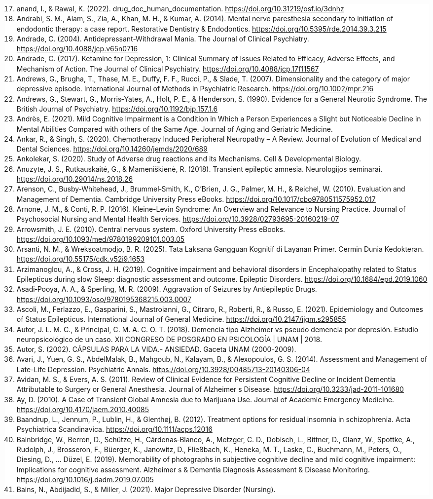 17. anand, I., & Rawal, K. (2022). drug_doc_human_documentation. https://doi.org/10.31219/osf.io/3dnhz
18. Andrabi, S. M., Alam, S., Zia, A., Khan, M. H., & Kumar, A. (2014). Mental nerve paresthesia secondary to initiation of endodontic therapy: a case report. Restorative Dentistry & Endodontics. https://doi.org/10.5395/rde.2014.39.3.215
19. Andrade, C. (2004). Antidepressant-Withdrawal Mania. The Journal of Clinical Psychiatry. https://doi.org/10.4088/jcp.v65n0716
20. Andrade, C. (2017). Ketamine for Depression, 1: Clinical Summary of Issues Related to Efficacy, Adverse Effects, and Mechanism of Action. The Journal of Clinical Psychiatry. https://doi.org/10.4088/jcp.17f11567
21. Andrews, G., Brugha, T., Thase, M. E., Duffy, F. F., Rucci, P., & Slade, T. (2007). Dimensionality and the category of major depressive episode. International Journal of Methods in Psychiatric Research. https://doi.org/10.1002/mpr.216
22. Andrews, G., Stewart, G., Morris‐Yates, A., Holt, P. E., & Henderson, S. (1990). Evidence for a General Neurotic Syndrome. The British Journal of Psychiatry. https://doi.org/10.1192/bjp.157.1.6
23. Andrès, E. (2021). Mild Cognitive Impairment is a Condition in Which a Person Experiences a Slight but Noticeable Decline in Mental Abilities Compared with others of the Same Age. Journal of Aging and Geriatric Medicine.
24. Ankar, R., & Singh, S. (2020). Chemotherapy Induced Peripheral Neuropathy – A Review. Journal of Evolution of Medical and Dental Sciences. https://doi.org/10.14260/jemds/2020/689
25. Ankolekar, S. (2020). Study of Adverse drug reactions and its Mechanisms. Cell & Developmental Biology.
26. Anuzyte, J. S., Rutkauskaitė, G., & Mameniškienė, R. (2018). Transient epileptic amnesia. Neurologijos seminarai. https://doi.org/10.29014/ns.2018.26
27. Arenson, C., Busby‐Whitehead, J., Brummel‐Smith, K., O’Brien, J. G., Palmer, M. H., & Reichel, W. (2010). Evaluation and Management of Dementia. Cambridge University Press eBooks. https://doi.org/10.1017/cbo9780511575952.017
28. Arnone, J. M., & Conti, R. P. (2016). Kleine-Levin Syndrome: An Overview and Relevance to Nursing Practice. Journal of Psychosocial Nursing and Mental Health Services. https://doi.org/10.3928/02793695-20160219-07
29. Arrowsmith, J. E. (2010). Central nervous system. Oxford University Press eBooks. https://doi.org/10.1093/med/9780199209101.003.05
30. Arsanti, N. M., & Wreksoatmodjo, B. R. (2025). Tata Laksana Gangguan Kognitif di Layanan Primer. Cermin Dunia Kedokteran. https://doi.org/10.55175/cdk.v52i9.1653
31. Arzimanoglou, A., & Cross, J. H. (2019). Cognitive impairment and behavioral disorders in Encephalopathy related to Status Epilepticus during slow Sleep: diagnostic assessment and outcome. Epileptic Disorders. https://doi.org/10.1684/epd.2019.1060
32. Asadi‐Pooya, A. A., & Sperling, M. R. (2009). Aggravation of Seizures by Antiepileptic Drugs. https://doi.org/10.1093/oso/9780195368215.003.0007
33. Ascoli, M., Ferlazzo, E., Gasparini, S., Mastroianni, G., Citraro, R., Roberti, R., & Russo, E. (2021). Epidemiology and Outcomes of Status Epilepticus. International Journal of General Medicine. https://doi.org/10.2147/ijgm.s295855
34. Autor, J. L. M. C., & Principal, C. M. A. C. O. T. (2018). Demencia tipo Alzheimer vs pseudo demencia por depresión. Estudio neuropsicológico de un caso. XII CONGRESO DE POSGRADO EN PSICOLOGÍA | UNAM | 2018.
35. Autor, S. (2002). CÁPSULAS PARA LA VIDA.- ANSIEDAD. Gaceta UNAM (2000-2009).
36. Avari, J., Yuen, G. S., AbdelMalak, B., Mahgoub, N., Kalayam, B., & Alexopoulos, G. S. (2014). Assessment and Management of Late-Life Depression. Psychiatric Annals. https://doi.org/10.3928/00485713-20140306-04
37. Avidan, M. S., & Evers, A. S. (2011). Review of Clinical Evidence for Persistent Cognitive Decline or Incident Dementia Attributable to Surgery or General Anesthesia. Journal of Alzheimer s Disease. https://doi.org/10.3233/jad-2011-101680
38. Ay, D. (2010). A Case of Transient Global Amnesia due to Marijuana Use. Journal of Academic Emergency Medicine. https://doi.org/10.4170/jaem.2010.40085
39. Baandrup, L., Jennum, P., Lublin, H., & Glenthøj, B. (2012). Treatment options for residual insomnia in schizophrenia. Acta Psychiatrica Scandinavica. https://doi.org/10.1111/acps.12016
40. Bainbridge, W., Berron, D., Schütze, H., Cárdenas‐Blanco, A., Metzger, C. D., Dobisch, L., Bittner, D., Glanz, W., Spottke, A., Rudolph, J., Brosseron, F., Büerger, K., Janowitz, D., Fließbach, K., Heneka, M. T., Laske, C., Buchmann, M., Peters, O., Diesing, D., ... Düzel, E. (2019). Memorability of photographs in subjective cognitive decline and mild cognitive impairment: Implications for cognitive assessment. Alzheimer s & Dementia Diagnosis Assessment & Disease Monitoring. https://doi.org/10.1016/j.dadm.2019.07.005
41. Bains, N., Abdijadid, S., & Miller, J. (2021). Major Depressive Disorder (Nursing).